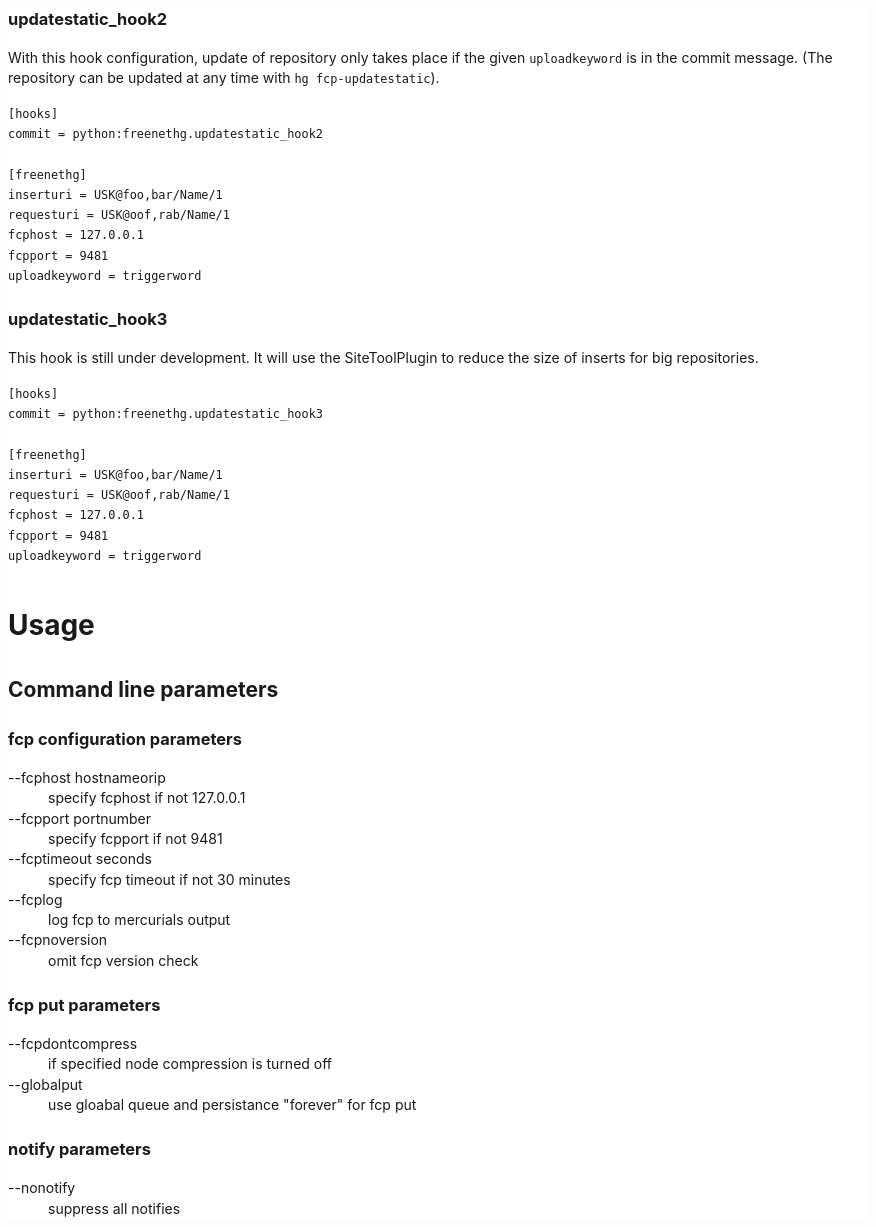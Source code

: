 ### updatestatic_hook2
With this hook configuration, update of repository only takes place if the given `uploadkeyword`
is in the commit message. (The repository can be updated at any time with `hg fcp-updatestatic`).
```
[hooks]
commit = python:freenethg.updatestatic_hook2

[freenethg]
inserturi = USK@foo,bar/Name/1
requesturi = USK@oof,rab/Name/1
fcphost = 127.0.0.1
fcpport = 9481
uploadkeyword = triggerword
```

### updatestatic_hook3
This hook is still under development. It will use the SiteToolPlugin to reduce the size of inserts for big repositories.
```
[hooks]
commit = python:freenethg.updatestatic_hook3

[freenethg]
inserturi = USK@foo,bar/Name/1
requesturi = USK@oof,rab/Name/1
fcphost = 127.0.0.1
fcpport = 9481
uploadkeyword = triggerword
```

# Usage
## Command line parameters
### fcp configuration parameters
<dl>
<dt>--fcphost hostnameorip</dt><dd>specify fcphost if not 127.0.0.1</dd>
<dt>--fcpport portnumber</dt><dd>specify fcpport if not 9481</dd>
<dt>--fcptimeout seconds</dt><dd>specify fcp timeout if not 30 minutes</dd>
<dt>--fcplog</dt><dd>log fcp to mercurials output</dd>
<dt>--fcpnoversion</dt><dd>omit fcp version check</dd>
</dl>

### fcp put parameters
<dl>
<dt>--fcpdontcompress</dt><dd>if specified node compression is turned off</dd>
<dt>--globalput</dt><dd>use gloabal queue and persistance "forever" for fcp put</dd>
</dl>

### notify parameters
<dl>
<dt>--nonotify</dt><dd>suppress all notifies</dd>
</dl>

